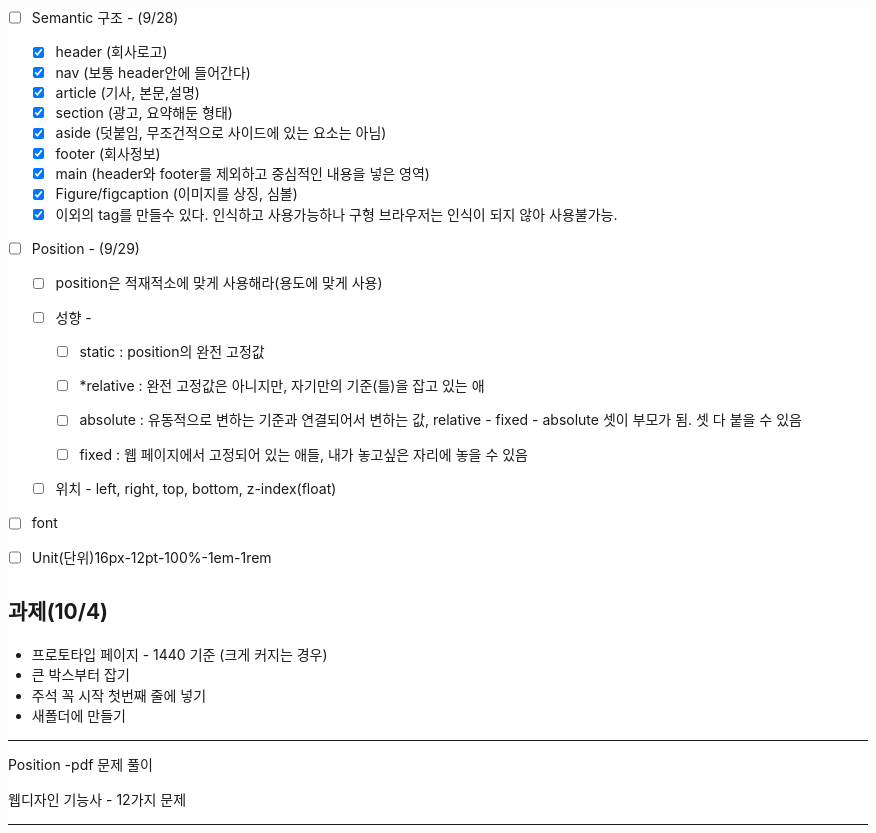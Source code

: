 - [ ] Semantic 구조 - (9/28)

  - [x] header (회사로고)
  - [x] nav (보통 header안에 들어간다)
  - [x] article (기사, 본문,설명)
  - [x] section (광고, 요약해둔 형태)
  - [x] aside (덧붙임, 무조건적으로 사이드에 있는 요소는 아님)
  - [x] footer (회사정보)
  - [x] main (header와 footer를 제외하고 중심적인 내용을 넣은 영역)
  - [x] Figure/figcaption (이미지를 상징, 심볼)
  - [x] 이외의 tag를 만들수 있다. 인식하고 사용가능하나 구형 브라우저는 인식이 되지 않아 사용불가능.

- [ ] Position - (9/29)

  - [ ] position은 적재적소에 맞게 사용해라(용도에 맞게 사용)

  - [ ] 성향 - 

    - [ ]  static : position의 완전 고정값
    - [ ]  *relative : 완전 고정값은 아니지만, 자기만의 기준(틀)을 잡고 있는 애 
    - [ ]  absolute : 유동적으로 변하는 기준과 연결되어서 변하는 값, relative - fixed - absolute 셋이 부모가 됨. 셋 다 붙을 수 있음 

    - [ ]  fixed : 웹 페이지에서 고정되어 있는 애들, 내가 놓고싶은 자리에 놓을 수 있음

  - [ ] 위치 - left, right, top, bottom, z-index(float)

- [ ] font

- [ ] Unit(단위)16px-12pt-100%-1em-1rem

## 과제(10/4)

- 프로토타입 페이지 - 1440 기준 (크게 커지는 경우)
- 큰 박스부터 잡기
- 주석 꼭 시작 첫번째 줄에 넣기
- 새폴더에 만들기

------

Position -pdf 문제 풀이

웹디자인 기능사 - 12가지 문제

------

# 
